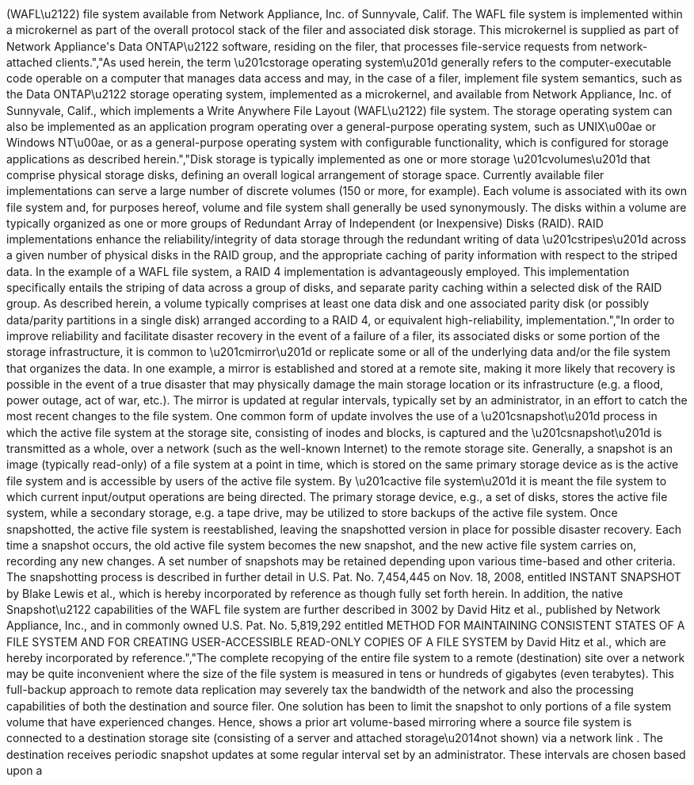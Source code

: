 (WAFL\u2122) file system available from Network Appliance, Inc. of Sunnyvale, Calif. The WAFL file system is implemented within a microkernel as part of the overall protocol stack of the filer and associated disk storage. This microkernel is supplied as part of Network Appliance's Data ONTAP\u2122 software, residing on the filer, that processes file-service requests from network-attached clients.","As used herein, the term \u201cstorage operating system\u201d generally refers to the computer-executable code operable on a computer that manages data access and may, in the case of a filer, implement file system semantics, such as the Data ONTAP\u2122 storage operating system, implemented as a microkernel, and available from Network Appliance, Inc. of Sunnyvale, Calif., which implements a Write Anywhere File Layout (WAFL\u2122) file system. The storage operating system can also be implemented as an application program operating over a general-purpose operating system, such as UNIX\u00ae or Windows NT\u00ae, or as a general-purpose operating system with configurable functionality, which is configured for storage applications as described herein.","Disk storage is typically implemented as one or more storage \u201cvolumes\u201d that comprise physical storage disks, defining an overall logical arrangement of storage space. Currently available filer implementations can serve a large number of discrete volumes (150 or more, for example). Each volume is associated with its own file system and, for purposes hereof, volume and file system shall generally be used synonymously. The disks within a volume are typically organized as one or more groups of Redundant Array of Independent (or Inexpensive) Disks (RAID). RAID implementations enhance the reliability\/integrity of data storage through the redundant writing of data \u201cstripes\u201d across a given number of physical disks in the RAID group, and the appropriate caching of parity information with respect to the striped data. In the example of a WAFL file system, a RAID 4 implementation is advantageously employed. This implementation specifically entails the striping of data across a group of disks, and separate parity caching within a selected disk of the RAID group. As described herein, a volume typically comprises at least one data disk and one associated parity disk (or possibly data\/parity partitions in a single disk) arranged according to a RAID 4, or equivalent high-reliability, implementation.","In order to improve reliability and facilitate disaster recovery in the event of a failure of a filer, its associated disks or some portion of the storage infrastructure, it is common to \u201cmirror\u201d or replicate some or all of the underlying data and\/or the file system that organizes the data. In one example, a mirror is established and stored at a remote site, making it more likely that recovery is possible in the event of a true disaster that may physically damage the main storage location or its infrastructure (e.g. a flood, power outage, act of war, etc.). The mirror is updated at regular intervals, typically set by an administrator, in an effort to catch the most recent changes to the file system. One common form of update involves the use of a \u201csnapshot\u201d process in which the active file system at the storage site, consisting of inodes and blocks, is captured and the \u201csnapshot\u201d is transmitted as a whole, over a network (such as the well-known Internet) to the remote storage site. Generally, a snapshot is an image (typically read-only) of a file system at a point in time, which is stored on the same primary storage device as is the active file system and is accessible by users of the active file system. By \u201cactive file system\u201d it is meant the file system to which current input\/output operations are being directed. The primary storage device, e.g., a set of disks, stores the active file system, while a secondary storage, e.g. a tape drive, may be utilized to store backups of the active file system. Once snapshotted, the active file system is reestablished, leaving the snapshotted version in place for possible disaster recovery. Each time a snapshot occurs, the old active file system becomes the new snapshot, and the new active file system carries on, recording any new changes. A set number of snapshots may be retained depending upon various time-based and other criteria. The snapshotting process is described in further detail in U.S. Pat. No. 7,454,445 on Nov. 18, 2008, entitled INSTANT SNAPSHOT by Blake Lewis et al., which is hereby incorporated by reference as though fully set forth herein. In addition, the native Snapshot\u2122 capabilities of the WAFL file system are further described in 3002 by David Hitz et al., published by Network Appliance, Inc., and in commonly owned U.S. Pat. No. 5,819,292 entitled METHOD FOR MAINTAINING CONSISTENT STATES OF A FILE SYSTEM AND FOR CREATING USER-ACCESSIBLE READ-ONLY COPIES OF A FILE SYSTEM by David Hitz et al., which are hereby incorporated by reference.","The complete recopying of the entire file system to a remote (destination) site over a network may be quite inconvenient where the size of the file system is measured in tens or hundreds of gigabytes (even terabytes). This full-backup approach to remote data replication may severely tax the bandwidth of the network and also the processing capabilities of both the destination and source filer. One solution has been to limit the snapshot to only portions of a file system volume that have experienced changes. Hence,  shows a prior art volume-based mirroring where a source file system  is connected to a destination storage site  (consisting of a server and attached storage\u2014not shown) via a network link . The destination  receives periodic snapshot updates at some regular interval set by an administrator. These intervals are chosen based upon a
